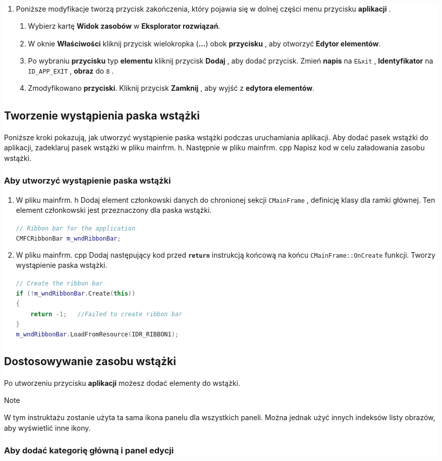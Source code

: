 1. Poniższe modyfikacje tworzą przycisk zakończenia, który pojawia się w dolnej części menu przycisku **aplikacji** .

   1. Wybierz kartę **Widok zasobów** w **Eksplorator rozwiązań**.
   1. W oknie **Właściwości** kliknij przycisk wielokropka (**...**) obok **przycisku** , aby otworzyć **Edytor elementów**.

   1. Po wybraniu **przycisku** typ **elementu** kliknij przycisk **Dodaj** , aby dodać przycisk. Zmień **napis** na `E&xit` , **Identyfikator** na `ID_APP_EXIT` , **obraz** do `8` .

   1. Zmodyfikowano **przyciski**. Kliknij przycisk **Zamknij** , aby wyjść z **edytora elementów**.

## <a name="creating-an-instance-of-the-ribbon-bar"></a><a name="createinstance"></a>Tworzenie wystąpienia paska wstążki

Poniższe kroki pokazują, jak utworzyć wystąpienie paska wstążki podczas uruchamiania aplikacji. Aby dodać pasek wstążki do aplikacji, zadeklaruj pasek wstążki w pliku mainfrm. h. Następnie w pliku mainfrm. cpp Napisz kod w celu załadowania zasobu wstążki.

### <a name="to-create-an-instance-of-the-ribbon-bar"></a>Aby utworzyć wystąpienie paska wstążki

1. W pliku mainfrm. h Dodaj element członkowski danych do chronionej sekcji `CMainFrame` , definicję klasy dla ramki głównej. Ten element członkowski jest przeznaczony dla paska wstążki.

    ```cpp
    // Ribbon bar for the application
    CMFCRibbonBar m_wndRibbonBar;
    ```

2. W pliku mainfrm. cpp Dodaj następujący kod przed **`return`** instrukcją końcową na końcu `CMainFrame::OnCreate` funkcji. Tworzy wystąpienie paska wstążki.

    ```cpp
    // Create the ribbon bar
    if (!m_wndRibbonBar.Create(this))
    {
        return -1;   //Failed to create ribbon bar
    }
    m_wndRibbonBar.LoadFromResource(IDR_RIBBON1);
    ```

## <a name="customizing-the-ribbon-resource"></a><a name="addcategory"></a>Dostosowywanie zasobu wstążki

Po utworzeniu przycisku **aplikacji** możesz dodać elementy do wstążki.

> [!NOTE]
> W tym instruktażu zostanie użyta ta sama ikona panelu dla wszystkich paneli. Można jednak użyć innych indeksów listy obrazów, aby wyświetlić inne ikony.

### <a name="to-add-a-home-category-and-edit-panel"></a>Aby dodać kategorię główną i panel edycji
